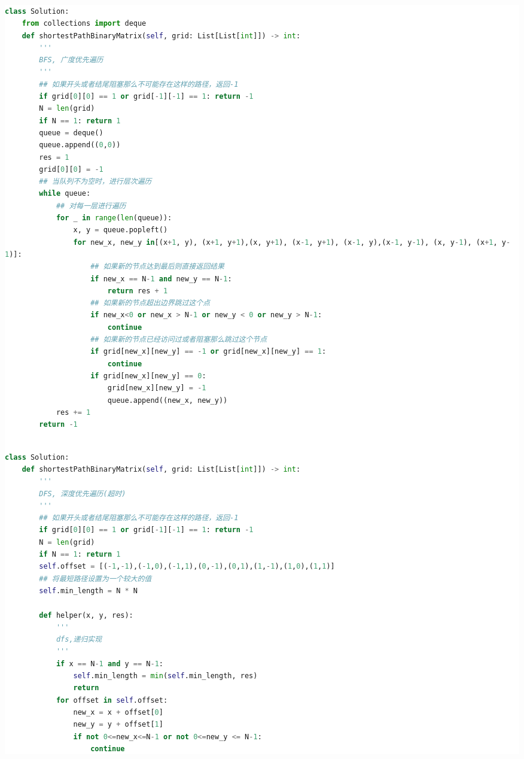 ```python
class Solution:
    from collections import deque
    def shortestPathBinaryMatrix(self, grid: List[List[int]]) -> int:
        '''
        BFS, 广度优先遍历
        '''
        ## 如果开头或者结尾阻塞那么不可能存在这样的路径，返回-1
        if grid[0][0] == 1 or grid[-1][-1] == 1: return -1
        N = len(grid)
        if N == 1: return 1
        queue = deque()
        queue.append((0,0))
        res = 1
        grid[0][0] = -1
        ## 当队列不为空时，进行层次遍历
        while queue:
            ## 对每一层进行遍历
            for _ in range(len(queue)):
                x, y = queue.popleft()
                for new_x, new_y in[(x+1, y), (x+1, y+1),(x, y+1), (x-1, y+1), (x-1, y),(x-1, y-1), (x, y-1), (x+1, y-1)]:
                    ## 如果新的节点达到最后则直接返回结果
                    if new_x == N-1 and new_y == N-1:
                        return res + 1
                    ## 如果新的节点超出边界跳过这个点
                    if new_x<0 or new_x > N-1 or new_y < 0 or new_y > N-1:
                        continue
                    ## 如果新的节点已经访问过或者阻塞那么跳过这个节点
                    if grid[new_x][new_y] == -1 or grid[new_x][new_y] == 1:
                        continue
                    if grid[new_x][new_y] == 0:
                        grid[new_x][new_y] = -1
                        queue.append((new_x, new_y))
            res += 1
        return -1
```

```python

class Solution:
    def shortestPathBinaryMatrix(self, grid: List[List[int]]) -> int:
        '''
        DFS, 深度优先遍历(超时)
        '''
        ## 如果开头或者结尾阻塞那么不可能存在这样的路径，返回-1
        if grid[0][0] == 1 or grid[-1][-1] == 1: return -1
        N = len(grid)
        if N == 1: return 1
        self.offset = [(-1,-1),(-1,0),(-1,1),(0,-1),(0,1),(1,-1),(1,0),(1,1)]
        ## 将最短路径设置为一个较大的值
        self.min_length = N * N

        def helper(x, y, res):
            '''
            dfs,递归实现
            '''
            if x == N-1 and y == N-1:
                self.min_length = min(self.min_length, res)
                return 
            for offset in self.offset:
                new_x = x + offset[0]
                new_y = y + offset[1]
                if not 0<=new_x<=N-1 or not 0<=new_y <= N-1:
                    continue
```